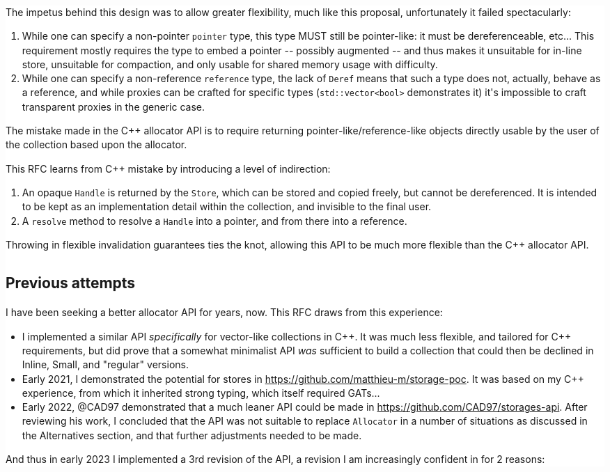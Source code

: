 The impetus behind this design was to allow greater flexibility, much like this proposal, unfortunately it failed
spectacularly:

1.  While one can specify a non-pointer `pointer` type, this type MUST still be pointer-like: it must be
    dereferenceable, etc... This requirement mostly requires the type to embed a pointer -- possibly augmented -- and
    thus makes it unsuitable for in-line store, unsuitable for compaction, and only usable for shared memory usage
    with difficulty.
2.  While one can specify a non-reference `reference` type, the lack of `Deref` means that such a type does not,
    actually, behave as a reference, and while proxies can be crafted for specific types (`std::vector<bool>`
    demonstrates it) it's impossible to craft transparent proxies in the generic case.

The mistake made in the C++ allocator API is to require returning pointer-like/reference-like objects directly usable
by the user of the collection based upon the allocator.

This RFC learns from C++ mistake by introducing a level of indirection:

1.  An opaque `Handle` is returned by the `Store`, which can be stored and copied freely, but cannot be dereferenced.
    It is intended to be kept as an implementation detail within the collection, and invisible to the final user.
2.  A `resolve` method to resolve a `Handle` into a pointer, and from there into a reference.

Throwing in flexible invalidation guarantees ties the knot, allowing this API to be much more flexible than the C++
allocator API.


##  Previous attempts

I have been seeking a better allocator API for years, now. This RFC draws from this experience:

-   I implemented a similar API _specifically_ for vector-like collections in C++. It was much less flexible, and
    tailored for C++ requirements, but did prove that a somewhat minimalist API _was_ sufficient to build a collection
    that could then be declined in Inline, Small, and "regular" versions.
-   Early 2021, I demonstrated the potential for stores in https://github.com/matthieu-m/storage-poc. It was based
    on my C++ experience, from which it inherited strong typing, which itself required GATs...
-   Early 2022, @CAD97 demonstrated that a much leaner API could be made in https://github.com/CAD97/storages-api.
    After reviewing his work, I concluded that the API was not suitable to replace `Allocator` in a number of
    situations as discussed in the Alternatives section, and that further adjustments needed to be made.

And thus in early 2023 I implemented a 3rd revision of the API, a revision I am increasingly confident in for 2 reasons:
